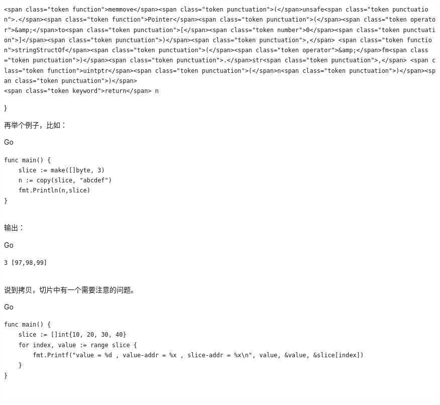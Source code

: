     <span class="token function">memmove</span><span class="token punctuation">(</span>unsafe<span class="token punctuation">.</span><span class="token function">Pointer</span><span class="token punctuation">(</span><span class="token operator">&amp;</span>to<span class="token punctuation">[</span><span class="token number">0</span><span class="token punctuation">]</span><span class="token punctuation">)</span><span class="token punctuation">,</span> <span class="token function">stringStructOf</span><span class="token punctuation">(</span><span class="token operator">&amp;</span>fm<span class="token punctuation">)</span><span class="token punctuation">.</span>str<span class="token punctuation">,</span> <span class="token function">uintptr</span><span class="token punctuation">(</span>n<span class="token punctuation">)</span><span class="token punctuation">)</span>
    <span class="token keyword">return</span> n
<span class="token punctuation">}</span>

</code></pre>
<p>再举个例子，比如：</p>
<p>Go</p>
<pre class=" language-go"><code class="prism  language-go"><span class="token keyword">func</span> <span class="token function">main</span><span class="token punctuation">(</span><span class="token punctuation">)</span> <span class="token punctuation">{</span>  
    slice <span class="token operator">:=</span> <span class="token function">make</span><span class="token punctuation">(</span><span class="token punctuation">[</span><span class="token punctuation">]</span><span class="token builtin">byte</span><span class="token punctuation">,</span> <span class="token number">3</span><span class="token punctuation">)</span>
    n <span class="token operator">:=</span> <span class="token function">copy</span><span class="token punctuation">(</span>slice<span class="token punctuation">,</span> <span class="token string">"abcdef"</span><span class="token punctuation">)</span>
    fmt<span class="token punctuation">.</span><span class="token function">Println</span><span class="token punctuation">(</span>n<span class="token punctuation">,</span>slice<span class="token punctuation">)</span>
<span class="token punctuation">}</span>

</code></pre>
<p>输出：</p>
<p>Go</p>
<pre class=" language-go"><code class="prism  language-go"><span class="token number">3</span> <span class="token punctuation">[</span><span class="token number">97</span><span class="token punctuation">,</span><span class="token number">98</span><span class="token punctuation">,</span><span class="token number">99</span><span class="token punctuation">]</span>

</code></pre>
<p>说到拷贝，切片中有一个需要注意的问题。</p>
<p>Go</p>
<pre class=" language-go"><code class="prism  language-go"><span class="token keyword">func</span> <span class="token function">main</span><span class="token punctuation">(</span><span class="token punctuation">)</span> <span class="token punctuation">{</span>  
    slice <span class="token operator">:=</span> <span class="token punctuation">[</span><span class="token punctuation">]</span><span class="token builtin">int</span><span class="token punctuation">{</span><span class="token number">10</span><span class="token punctuation">,</span> <span class="token number">20</span><span class="token punctuation">,</span> <span class="token number">30</span><span class="token punctuation">,</span> <span class="token number">40</span><span class="token punctuation">}</span>
    <span class="token keyword">for</span> index<span class="token punctuation">,</span> value <span class="token operator">:=</span> <span class="token keyword">range</span> slice <span class="token punctuation">{</span>
        fmt<span class="token punctuation">.</span><span class="token function">Printf</span><span class="token punctuation">(</span><span class="token string">"value = %d , value-addr = %x , slice-addr = %x\n"</span><span class="token punctuation">,</span> value<span class="token punctuation">,</span> <span class="token operator">&amp;</span>value<span class="token punctuation">,</span> <span class="token operator">&amp;</span>slice<span class="token punctuation">[</span>index<span class="token punctuation">]</span><span class="token punctuation">)</span>
    <span class="token punctuation">}</span>
<span class="token punctuation">}</span>
